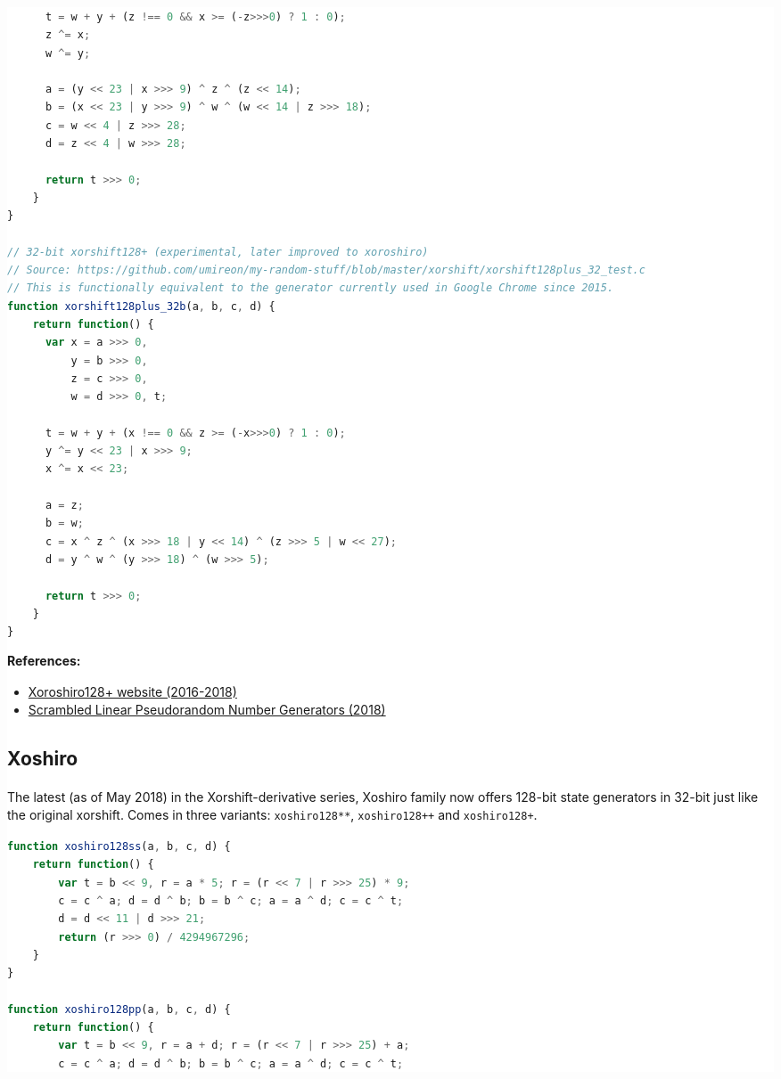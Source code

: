 ```js
      t = w + y + (z !== 0 && x >= (-z>>>0) ? 1 : 0);
      z ^= x;
      w ^= y;

      a = (y << 23 | x >>> 9) ^ z ^ (z << 14);
      b = (x << 23 | y >>> 9) ^ w ^ (w << 14 | z >>> 18);
      c = w << 4 | z >>> 28;
      d = z << 4 | w >>> 28;

      return t >>> 0;
    }
}

// 32-bit xorshift128+ (experimental, later improved to xoroshiro)
// Source: https://github.com/umireon/my-random-stuff/blob/master/xorshift/xorshift128plus_32_test.c
// This is functionally equivalent to the generator currently used in Google Chrome since 2015.
function xorshift128plus_32b(a, b, c, d) {
    return function() {
      var x = a >>> 0,
          y = b >>> 0,
          z = c >>> 0,
          w = d >>> 0, t;

      t = w + y + (x !== 0 && z >= (-x>>>0) ? 1 : 0);
      y ^= y << 23 | x >>> 9;
      x ^= x << 23;

      a = z;
      b = w;
      c = x ^ z ^ (x >>> 18 | y << 14) ^ (z >>> 5 | w << 27);
      d = y ^ w ^ (y >>> 18) ^ (w >>> 5);

      return t >>> 0;
    }
}
```

**References:**
- [Xoroshiro128+ website (2016-2018)](https://web.archive.org/web/20180201134533/http://xoroshiro.di.unimi.it/)
- [Scrambled Linear Pseudorandom Number Generators (2018)](http://vigna.di.unimi.it/ftp/papers/ScrambledLinear.pdf)

## Xoshiro

The latest (as of May 2018) in the Xorshift-derivative series, Xoshiro family now offers 128-bit state generators in 32-bit just like the original xorshift. Comes in three variants: `xoshiro128**`, `xoshiro128++` and `xoshiro128+`. 

```js
function xoshiro128ss(a, b, c, d) {
    return function() {
        var t = b << 9, r = a * 5; r = (r << 7 | r >>> 25) * 9;
        c = c ^ a; d = d ^ b; b = b ^ c; a = a ^ d; c = c ^ t;
        d = d << 11 | d >>> 21;
        return (r >>> 0) / 4294967296;
    }
}

function xoshiro128pp(a, b, c, d) {
    return function() {
        var t = b << 9, r = a + d; r = (r << 7 | r >>> 25) + a;
        c = c ^ a; d = d ^ b; b = b ^ c; a = a ^ d; c = c ^ t;
```